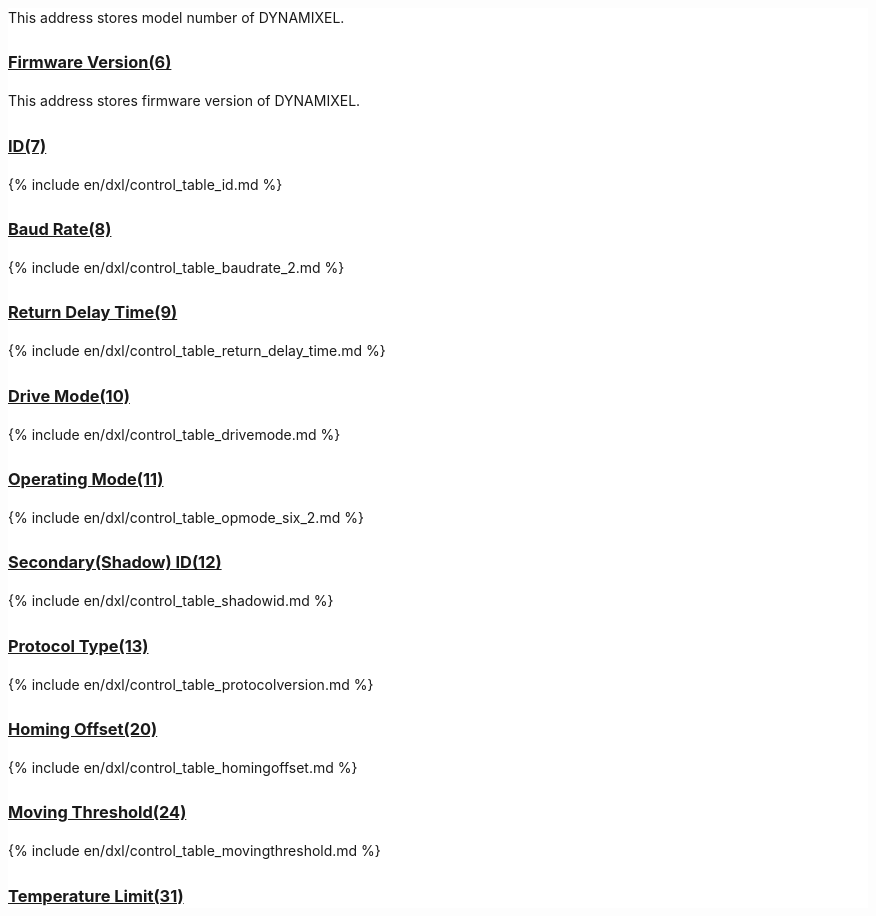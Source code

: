This address stores model number of DYNAMIXEL.

### <a name="firmware-version"></a>**[Firmware Version(6)](#firmware-version6)**

This address stores firmware version of DYNAMIXEL.

### <a name="id"></a>**[ID(7)](#id7)**

{% include en/dxl/control_table_id.md %}

### <a name="baud-rate"></a>**[Baud Rate(8)](#baud-rate8)**

{% include en/dxl/control_table_baudrate_2.md %}

### <a name="return-delay-time"></a>**[Return Delay Time(9)](#return-delay-time9)**

{% include en/dxl/control_table_return_delay_time.md %}

### <a name="drive-mode"></a>**[Drive Mode(10)](#drive-mode10)**

{% include en/dxl/control_table_drivemode.md %}

### <a name="operating-mode"></a>**[Operating Mode(11)](#operating-mode11)**

{% include en/dxl/control_table_opmode_six_2.md %}

### <a name="secondary-shadow-id"></a>**[Secondary(Shadow) ID(12)](#secondaryshadow-id12)**

{% include en/dxl/control_table_shadowid.md %}

### <a name="protocol-version"></a>**[Protocol Type(13)](#protocol-type13)**

{% include en/dxl/control_table_protocolversion.md %}

### <a name="homing-offset"></a>**[Homing Offset(20)](#homing-offset20)**

{% include en/dxl/control_table_homingoffset.md %}

### <a name="moving-threshold"></a>**[Moving Threshold(24)](#moving-threshold24)**

{% include en/dxl/control_table_movingthreshold.md %}

### <a name="temperature-limit"></a>**[Temperature Limit(31)](#temperature-limit31)**
